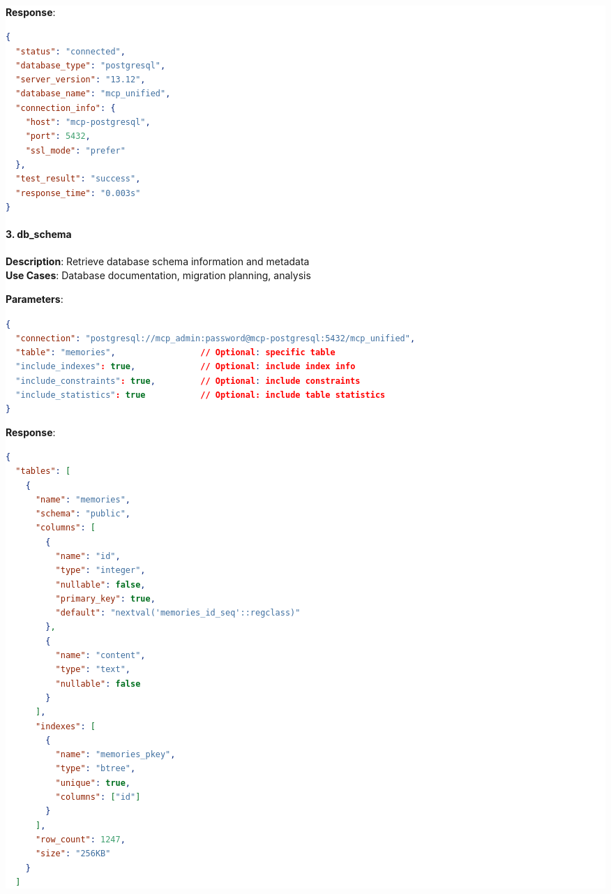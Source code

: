 **Response**:
```json
{
  "status": "connected",
  "database_type": "postgresql",
  "server_version": "13.12",
  "database_name": "mcp_unified",
  "connection_info": {
    "host": "mcp-postgresql",
    "port": 5432,
    "ssl_mode": "prefer"
  },
  "test_result": "success",
  "response_time": "0.003s"
}
```

#### 3. db_schema
**Description**: Retrieve database schema information and metadata  
**Use Cases**: Database documentation, migration planning, analysis

**Parameters**:
```json
{
  "connection": "postgresql://mcp_admin:password@mcp-postgresql:5432/mcp_unified",
  "table": "memories",                 // Optional: specific table
  "include_indexes": true,             // Optional: include index info
  "include_constraints": true,         // Optional: include constraints
  "include_statistics": true           // Optional: include table statistics
}
```

**Response**:
```json
{
  "tables": [
    {
      "name": "memories",
      "schema": "public",
      "columns": [
        {
          "name": "id",
          "type": "integer",
          "nullable": false,
          "primary_key": true,
          "default": "nextval('memories_id_seq'::regclass)"
        },
        {
          "name": "content",
          "type": "text",
          "nullable": false
        }
      ],
      "indexes": [
        {
          "name": "memories_pkey",
          "type": "btree",
          "unique": true,
          "columns": ["id"]
        }
      ],
      "row_count": 1247,
      "size": "256KB"
    }
  ]
```